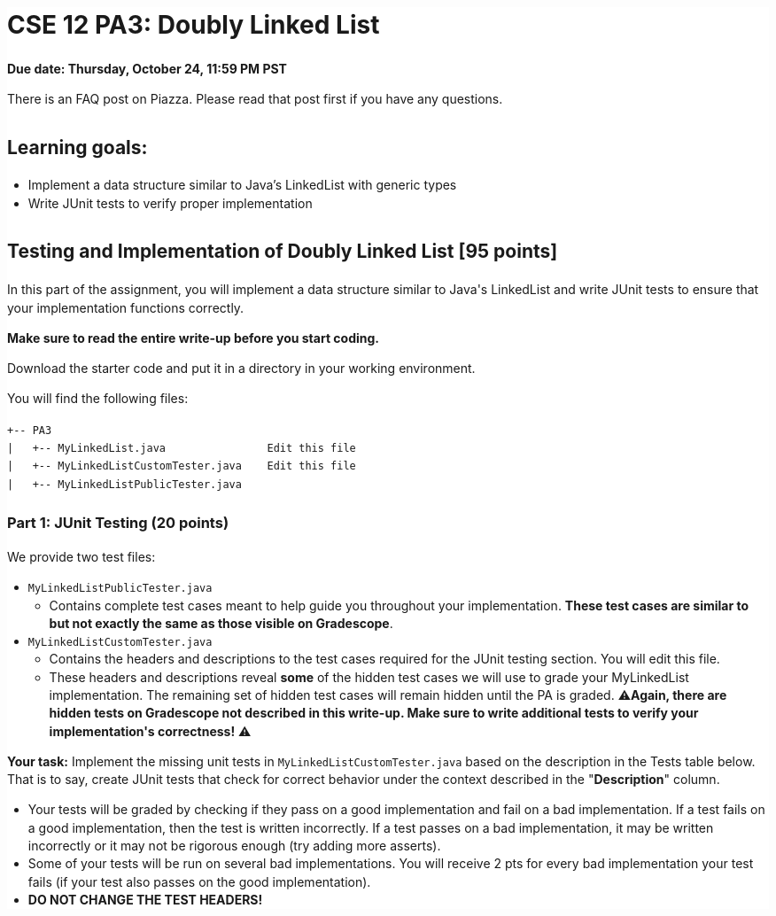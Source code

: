 # CSE 12 PA3: Doubly Linked List

**Due date: Thursday, October 24, 11:59 PM PST**

There is an FAQ post on Piazza. Please read that post first if you have any questions.


## Learning goals:


* Implement a data structure similar to Java’s LinkedList with generic types
* Write JUnit tests to verify proper implementation


## Testing and Implementation of Doubly Linked List [95 points]

In this part of the assignment,  you will implement a data structure similar to Java's LinkedList and write JUnit tests to ensure that your implementation functions correctly.

**Make sure to read the entire write-up before you start coding.**

Download the starter code and put it in a directory in your working environment.

You will find the following files:
```
+-- PA3
|   +-- MyLinkedList.java                Edit this file
|   +-- MyLinkedListCustomTester.java    Edit this file
|   +-- MyLinkedListPublicTester.java
```

### **Part 1: JUnit Testing (20 points)**

We provide two test files:

* `MyLinkedListPublicTester.java`
    * Contains complete test cases meant to help guide you throughout your 
    implementation. **These test cases are similar to but not exactly the same as those visible on Gradescope**.
* `MyLinkedListCustomTester.java`
    * Contains the headers and descriptions to the test cases required for the JUnit testing section. You will edit this file.
    * These headers and descriptions reveal **some** of the hidden test cases we will use to grade your MyLinkedList implementation. The remaining set of hidden test cases will remain hidden until the PA is graded. ⚠️**Again, there are hidden tests on Gradescope not described in this write-up. Make sure to write additional tests to verify your implementation's correctness!** ⚠️

**Your task:** Implement the missing unit tests in `MyLinkedListCustomTester.java` based on the description in the Tests table below. That is to say, create JUnit tests that check for 
correct behavior under the context described in the "**Description**" column.
* Your tests will be graded by checking if they pass on a good implementation and fail on a bad implementation. If a test fails on a good implementation, then the test is written incorrectly. If a test passes on a bad implementation, it may be written incorrectly or it may not be rigorous enough (try adding more asserts).
* Some of your tests will be run on several bad implementations. You will receive 2 pts for every bad implementation your test fails (if your test also passes on the good implementation).
* **DO NOT CHANGE THE TEST HEADERS!**
